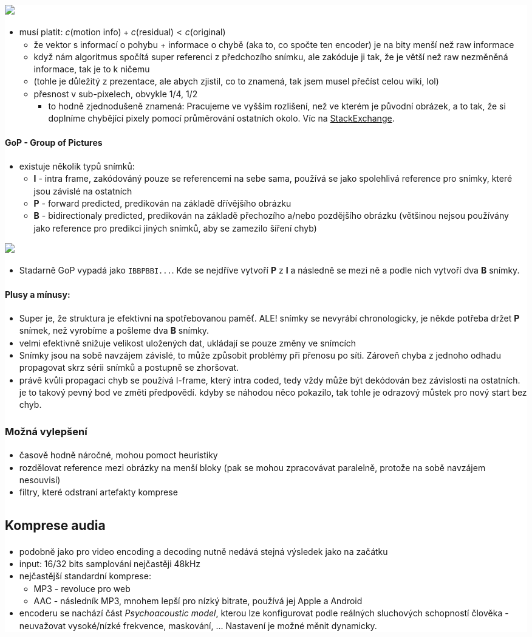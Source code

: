 ![](https://upload.wikimedia.org/wikipedia/commons/a/a2/Interframe_prediction.png)

- musí platit: $c(\text{motion info}) + c(\text{residual}) < c(\text{original})$
  - že vektor s informací o pohybu + informace o chybě (aka to, co spočte ten encoder) je na bity menší než raw informace
  - když nám algoritmus spočítá super referenci z předchozího snímku, ale zakóduje ji tak, že je větší než raw nezměněná informace, tak je to k ničemu
  - (tohle je důležitý z prezentace, ale abych zjistil, co to znamená, tak jsem musel přečíst celou wiki, lol)
  - přesnost v sub-pixelech, obvykle 1/4, 1/2
    - to hodně zjednodušeně znamená: Pracujeme ve vyšším rozlišení, než ve kterém je původní obrázek, a to tak, že si doplníme chybějící pixely pomocí průměrování ostatních okolo. Víc na [StackExchange](https://dsp.stackexchange.com/questions/34103/subpixel-what-is-it).

<div style="page-break-after: always;"></div>

#### GoP - Group of Pictures

- existuje několik typů snímků:
  - **I** - intra frame, zakódováný pouze se referencemi na sebe sama, používá se jako spolehlivá reference pro snímky, které jsou závislé na ostatních 
  - **P** - forward predicted, predikován na základě dřívějšího obrázku
  - **B** - bidirectionaly predicted, predikován na základě přechozího a/nebo pozdějšího obrázku (většinou nejsou používány jako reference pro predikci jiných snímků, aby se zamezilo šíření chyb)

![](https://upload.wikimedia.org/wikipedia/commons/7/7b/IBBPBB_inter_frame_group_of_pictures.svg)

- Stadarně GoP vypadá jako `IBBPBBI...`. Kde se nejdříve vytvoří **P** z **I** a následně se mezi ně a podle nich vytvoří dva **B** snímky.

#### Plusy a mínusy:

- Super je, že struktura je efektivní na spotřebovanou paměť. ALE! snímky se nevyrábí chronologicky, je někde potřeba držet **P** snímek, než vyrobíme a pošleme dva **B** snímky.
- velmi efektivně snižuje velikost uložených dat, ukládají se pouze změny ve snímcích
- Snímky jsou na sobě navzájem závislé, to může způsobit problémy při přenosu po síti. Zároveň chyba z jednoho odhadu propagovat skrz sérii snímků a postupně se zhoršovat.
- právě kvůli propagaci chyb se používá I-frame, který intra coded, tedy vždy může být dekódován bez závislosti na ostatních. je to takový pevný bod ve změti předpovědí. kdyby se náhodou něco pokazilo, tak tohle je odrazový můstek pro nový start bez chyb.

### Možná vylepšení

- časově hodně náročné, mohou pomoct heuristiky
- rozdělovat reference mezi obrázky na menší bloky (pak se mohou zpracovávat paralelně, protože na sobě navzájem nesouvisí)
- filtry, které odstraní artefakty komprese

<div style="page-break-after: always;"></div>

## Komprese audia

- podobně jako pro video encoding a decoding nutně nedává stejná výsledek jako na začátku
- input: 16/32 bits samplování nejčastěji 48kHz
- nejčastější standardní komprese:
  - MP3 - revoluce pro web
  - AAC - následník MP3, mnohem lepší pro nízký bitrate, používá jej Apple a Android
- encoderu se nachází část *Psychoacoustic model*, kterou lze konfigurovat podle reálných sluchových schopností člověka - neuvažovat vysoké/nízké frekvence, maskování, ... Nastavení je možné měnit dynamicky.
